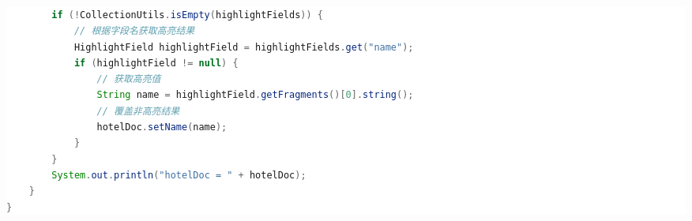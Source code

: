 ```java
        if (!CollectionUtils.isEmpty(highlightFields)) {
            // 根据字段名获取高亮结果
            HighlightField highlightField = highlightFields.get("name");
            if (highlightField != null) {
                // 获取高亮值
                String name = highlightField.getFragments()[0].string();
                // 覆盖非高亮结果
                hotelDoc.setName(name);
            }
        }
        System.out.println("hotelDoc = " + hotelDoc);
    }
}
```



